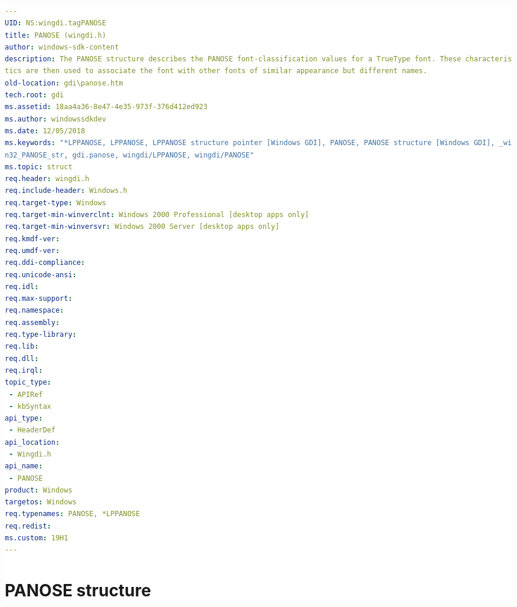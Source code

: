 ```yaml
---
UID: NS:wingdi.tagPANOSE
title: PANOSE (wingdi.h)
author: windows-sdk-content
description: The PANOSE structure describes the PANOSE font-classification values for a TrueType font. These characteristics are then used to associate the font with other fonts of similar appearance but different names.
old-location: gdi\panose.htm
tech.root: gdi
ms.assetid: 18aa4a36-8e47-4e35-973f-376d412ed923
ms.author: windowssdkdev
ms.date: 12/05/2018
ms.keywords: "*LPPANOSE, LPPANOSE, LPPANOSE structure pointer [Windows GDI], PANOSE, PANOSE structure [Windows GDI], _win32_PANOSE_str, gdi.panose, wingdi/LPPANOSE, wingdi/PANOSE"
ms.topic: struct
req.header: wingdi.h
req.include-header: Windows.h
req.target-type: Windows
req.target-min-winverclnt: Windows 2000 Professional [desktop apps only]
req.target-min-winversvr: Windows 2000 Server [desktop apps only]
req.kmdf-ver: 
req.umdf-ver: 
req.ddi-compliance: 
req.unicode-ansi: 
req.idl: 
req.max-support: 
req.namespace: 
req.assembly: 
req.type-library: 
req.lib: 
req.dll: 
req.irql: 
topic_type:
 - APIRef
 - kbSyntax
api_type:
 - HeaderDef
api_location:
 - Wingdi.h
api_name:
 - PANOSE
product: Windows
targetos: Windows
req.typenames: PANOSE, *LPPANOSE
req.redist: 
ms.custom: 19H1
---
```


# PANOSE structure
